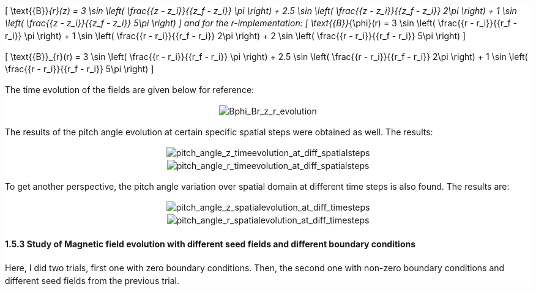 \[
\text{{B}}_{r}(z) = 3 \sin \left( \frac{{z - z_i}}{{z_f - z_i}} \pi \right) + 2.5 \sin \left( \frac{{z - z_i}}{{z_f - z_i}} 2\pi \right) + 1 \sin \left( \frac{{z - z_i}}{{z_f - z_i}} 5\pi \right)
\]
and for the r-implementation:
\[
\text{{B}}_{\phi}(r) = 3 \sin \left( \frac{{r - r_i}}{{r_f - r_i}} \pi \right) + 1 \sin \left( \frac{{r - r_i}}{{r_f - r_i}} 2\pi \right) + 2 \sin \left( \frac{{r - r_i}}{{r_f - r_i}} 5\pi \right)
\]

\[
\text{{B}}_{r}(r) = 3 \sin \left( \frac{{r - r_i}}{{r_f - r_i}} \pi \right) + 2.5 \sin \left( \frac{{r - r_i}}{{r_f - r_i}} 2\pi \right) + 1 \sin \left( \frac{{r - r_i}}{{r_f - r_i}} 5\pi \right)
\]

The time evolution of the fields are given below for reference:



<div style="text-align:center;">
    <img src="figures\Bphi_Br_z_r_evolution.png" alt="Bphi_Br_z_r_evolution" />
</div>


The results of the pitch angle evolution at certain specific spatial steps were obtained as well. The results:



<div style="text-align:center;">
    <img src="figures\pitch_angle_z_timeevolution_at_diff_spatialsteps.png" alt="pitch_angle_z_timeevolution_at_diff_spatialsteps" />
</div>

<div style="text-align:center;">
    <img src="figures\pitch_angle_r_timeevolution_at_diff_spatialsteps.png" alt="pitch_angle_r_timeevolution_at_diff_spatialsteps" />
</div>

To get another perspective, the pitch angle variation over spatial domain at different time steps is also found. The results are:



<div style="text-align:center;">
    <img src="figures\pitch_angle_z_spatialevolution_at_diff_timesteps.png" alt="pitch_angle_z_spatialevolution_at_diff_timesteps" />
</div>

<div style="text-align:center;">
    <img src="figures\pitch_angle_r_spatialevolution_at_diff_timesteps.png" alt="pitch_angle_r_spatialevolution_at_diff_timesteps" />
</div>

#### 1.5.3 Study of Magnetic field evolution with different seed fields and different boundary conditions

Here, I did two trials, first one with zero boundary conditions. Then, the second one with non-zero boundary conditions and different seed fields from the previous trial. 
